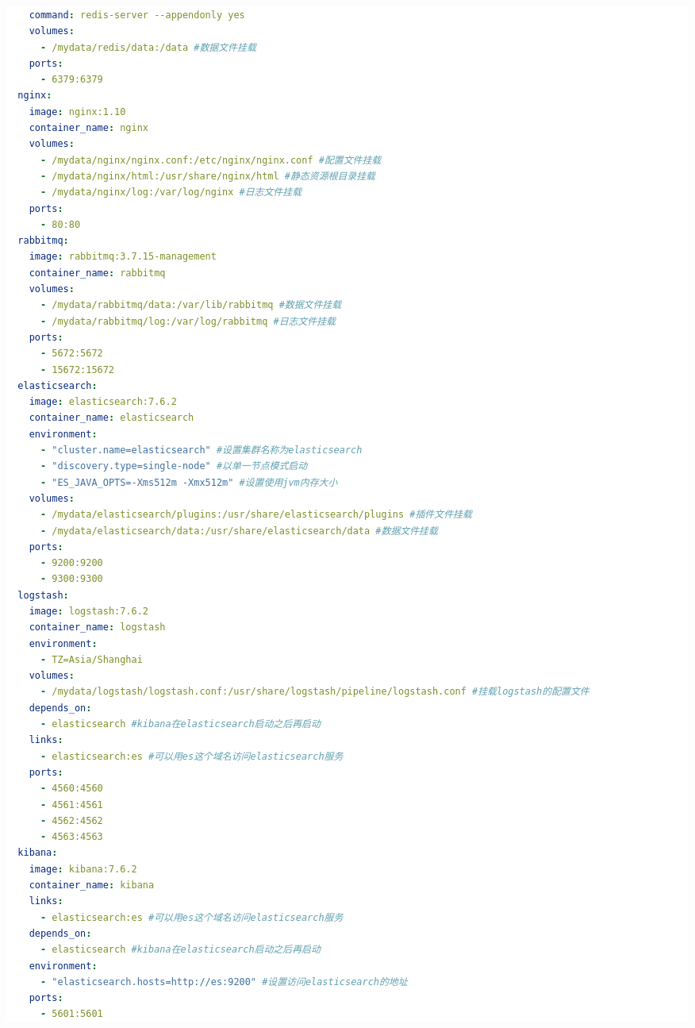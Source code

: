 ```yaml
    command: redis-server --appendonly yes
    volumes:
      - /mydata/redis/data:/data #数据文件挂载
    ports:
      - 6379:6379
  nginx:
    image: nginx:1.10
    container_name: nginx
    volumes:
      - /mydata/nginx/nginx.conf:/etc/nginx/nginx.conf #配置文件挂载
      - /mydata/nginx/html:/usr/share/nginx/html #静态资源根目录挂载
      - /mydata/nginx/log:/var/log/nginx #日志文件挂载
    ports:
      - 80:80
  rabbitmq:
    image: rabbitmq:3.7.15-management
    container_name: rabbitmq
    volumes:
      - /mydata/rabbitmq/data:/var/lib/rabbitmq #数据文件挂载
      - /mydata/rabbitmq/log:/var/log/rabbitmq #日志文件挂载
    ports:
      - 5672:5672
      - 15672:15672
  elasticsearch:
    image: elasticsearch:7.6.2
    container_name: elasticsearch
    environment:
      - "cluster.name=elasticsearch" #设置集群名称为elasticsearch
      - "discovery.type=single-node" #以单一节点模式启动
      - "ES_JAVA_OPTS=-Xms512m -Xmx512m" #设置使用jvm内存大小
    volumes:
      - /mydata/elasticsearch/plugins:/usr/share/elasticsearch/plugins #插件文件挂载
      - /mydata/elasticsearch/data:/usr/share/elasticsearch/data #数据文件挂载
    ports:
      - 9200:9200
      - 9300:9300
  logstash:
    image: logstash:7.6.2
    container_name: logstash
    environment:
      - TZ=Asia/Shanghai
    volumes:
      - /mydata/logstash/logstash.conf:/usr/share/logstash/pipeline/logstash.conf #挂载logstash的配置文件
    depends_on:
      - elasticsearch #kibana在elasticsearch启动之后再启动
    links:
      - elasticsearch:es #可以用es这个域名访问elasticsearch服务
    ports:
      - 4560:4560
      - 4561:4561
      - 4562:4562
      - 4563:4563
  kibana:
    image: kibana:7.6.2
    container_name: kibana
    links:
      - elasticsearch:es #可以用es这个域名访问elasticsearch服务
    depends_on:
      - elasticsearch #kibana在elasticsearch启动之后再启动
    environment:
      - "elasticsearch.hosts=http://es:9200" #设置访问elasticsearch的地址
    ports:
      - 5601:5601
```